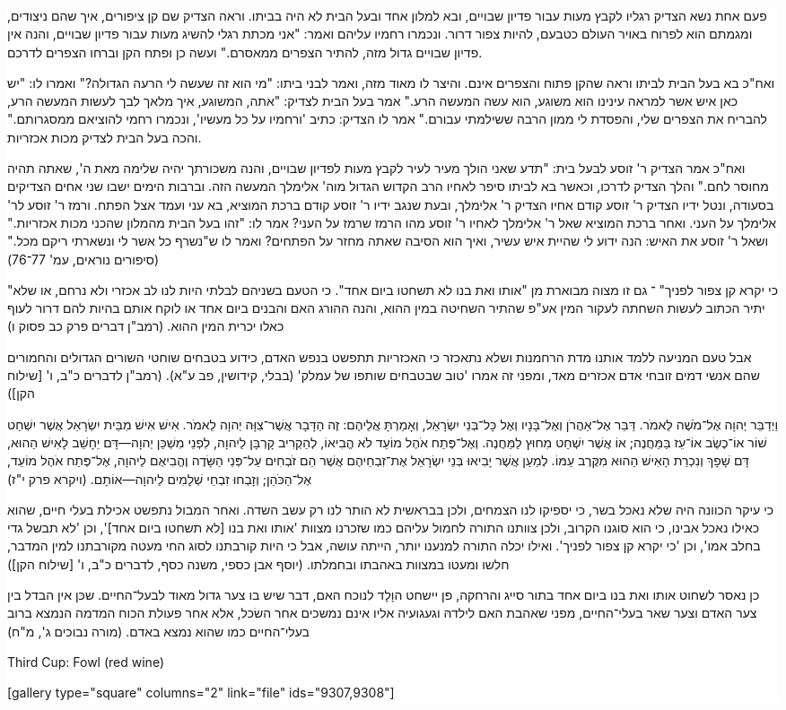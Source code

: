 פעם אחת נשא הצדיק רגליו לקבץ מעות עבור פדיון שבויים, ובא למלון אחד ובעל הבית לא היה בביתו. וראה הצדיק שם קן ציפורים, איך שהם ניצודים, ומגמתם הוא לפרוח באויר העולם כטבעם, להיות צפור דרור. ונכמרו רחמיו עליהם ואמר: "אני מכתת רגלי להשיג מעות עבור פדיון שבויים, והנה אין פדיון שבויים גדול מזה, להתיר הצפרים ממאסרם." ועשה כן ופתח הקן וברחו הצפרים לדרכם.

ואח"כ בא בעל הבית לביתו וראה שהקן פתוח והצפרים אינם. והיצר לו מאוד מזה, ואמר לבני ביתו: "מי הוא זה שעשה לי הרעה הגדולה?" ואמרו לו: "יש כאן איש אשר למראה עינינו הוא משוגע, הוא עשה המעשה הרע." אמר בעל הבית לצדיק: "אתה, המשוגע, איך מלאך לבך לעשות המעשה הרע, להבריח את הצפרים שלי, והפסדת לי ממון הרבה ששילמתי עבורם." אמר לו הצדיק: כתיב 'ורחמיו על כל מעשיו', ונכמרו רחמי להוציאם ממסגרותם." והכה בעל הבית לצדיק מכות אכזריות.

ואח"כ אמר הצדיק ר' זוסע לבעל בית: "תדע שאני הולך מעיר לעיר לקבץ מעות לפדיון שבויים, והנה משכורתך יהיה שלימה מאת ה', שאתה תהיה מחוסר לחם." והלך הצדיק לדרכו, וכאשר בא לביתו סיפר לאחיו הרב הקדוש הגדול מוה' אלימלך המעשה הזה.
וברבות הימים ישבו שני אחים הצדיקים בסעודה, ונטל ידיו הצדיק ר' זוסע קודם אחיו הצדיק ר' אלימלך, ובעת שנגב ידיו ר' זוסע קודם ברכת המוציא, בא עני ועמד אצל הפתח. ורמז ר' זוסע לר' אלימלך על העני. ואחר ברכת המוציא שאל ר' אלימלך לאחיו ר' זוסע מהו הרמז שרמז על העני? אמר לו: "זהו בעל הבית מהמלון שהכני מכות אכזריות." ושאל ר' זוסע את האיש: הנה ידוע לי שהיית איש עשיר, ואיך הוא הסיבה שאתה מחזר על הפתחים? ואמר לו ש"נשרף כל אשר לי ונשארתי ריקם מכל." (סיפורים נוראים, עמ' 77־76)

"כי יקרא קן צפור לפניך" ־ גם זו מצוה מבוארת מן "אותו ואת בנו לא תשחטו ביום אחד". כי הטעם בשניהם לבלתי היות לנו לב אכזרי ולא נרחם, או שלא יתיר הכתוב לעשות השחתה לעקור המין אע"פ שהתיר השחיטה במין ההוא, והנה ההורג האם והבנים ביום אחד או לוקח אותם בהיות להם דרור לעוף כאלו יכרית המין ההוא. (רמב"ן דברים פרק כב פסוק ו)

אבל טעם המניעה ללמד אותנו מדת הרחמנות ושלא נתאכזר כי האכזריות תתפשט בנפש האדם, כידוע בטבחים שוחטי השורים הגדולים והחמורים שהם אנשי דמים זובחי אדם אכזרים מאד, ומפני זה אמרו 'טוב שבטבחים שותפו של עמלק' (בבלי, קידושין, פב ע"א). (רמב"ן לדברים כ"ב, ו' [שילוח הקן])

וַיְדַבֵּר יְהוָה אֶל־מֹשֶׁה לֵּאמֹר. דַּבֵּר אֶל־אַהֲרֹן וְאֶל־בָּנָיו וְאֶל כָּל־בְּנֵי יִשְׂרָאֵל, וְאָמַרְתָּ אֲלֵיהֶם: זֶה הַדָּבָר אֲשֶׁר־צִוָּה יְהוָה לֵאמֹר. אִישׁ אִישׁ מִבֵּית יִשְׂרָאֵל אֲשֶׁר יִשְׁחַט שׁוֹר אוֹ־כֶשֶׂב אוֹ־עֵז בַּמַּחֲנֶה; אוֹ אֲשֶׁר יִשְׁחַט מִחוּץ לַמַּחֲנֶה. וְאֶל־פֶּתַח אֹהֶל מוֹעֵד לֹא הֱבִיאוֹ, לְהַקְרִיב קָרְבָּן לַיהוָה, לִפְנֵי מִשְׁכַּן יְהוָה—דָּם יֵחָשֵׁב לָאִישׁ הַהוּא, דָּם שָׁפָךְ וְנִכְרַת הָאִישׁ הַהוּא מִקֶּרֶב עַמּוֹ. לְמַעַן אֲשֶׁר יָבִיאוּ בְּנֵי יִשְׂרָאֵל אֶת־זִבְחֵיהֶם אֲשֶׁר הֵם זֹבְחִים עַל־פְּנֵי הַשָּׂדֶה וֶהֱבִיאֻם לַיהוָה, אֶל־פֶּתַח אֹהֶל מוֹעֵד, אֶל־הַכֹּהֵן; וְזָבְחוּ זִבְחֵי שְׁלָמִים לַיהוָה—אוֹתָם. (ויקרא פרק י"ז)

כי עיקר הכוונה היה שלא נאכל בשר, כי יספיקו לנו הצמחים, ולכן בבראשית לא הותר לנו רק עשב השדה. ואחר המבול נתפשט אכילת בעלי חיים, שהוא כאילו נאכל אבינו, כי הוא סוגנו הקרוב, ולכן צוותנו התורה לחמול עליהם כמו שזכרנו מצוות 'אותו ואת בנו [לא תשחטו ביום אחד]', וכן 'לא תבשל גדי בחלב אמו', וכן 'כי יקרא קן צפור לפניך'. ואילו יכלה התורה למנענו יותר, הייתה עושה, אבל כי היות קורבתנו לסוג החי מעטה מקורבתנו למין המדבר, חלשו ומעטו במצוות באהבתו ובחמלתו. (יוסף אבן כספי, משנה כסף, לדברים כ"ב, ו' [שילוח הקן])

כן נאסר לשחוט אותו ואת בנו ביום אחד בתור סייג והרחקה, פן יישחט הוָלָד לנוכח האם, דבר שיש בו צער גדול מאוד לבעל־החיים. שכּן אין הבדל בין צער האדם וצער שאר בעלי־החיים, מפני שאהבת האם לילדהּ וגעגועיה אליו אינם נמשכים אחר השׂכל, אלא אחר פעולת הכוח המדמה הנמצא ברוב בעלי־החיים כמו שהוא נמצא באדם. (מורה נבוכים ג', מ"ח)
</span></div>
</td>
 
<td style="vertical-align:top;" width="53%">
<div class="english">
Third Cup: Fowl (red wine)

[gallery type="square" columns="2" link="file" ids="9307,9308"]
</div></td>
</tr>
